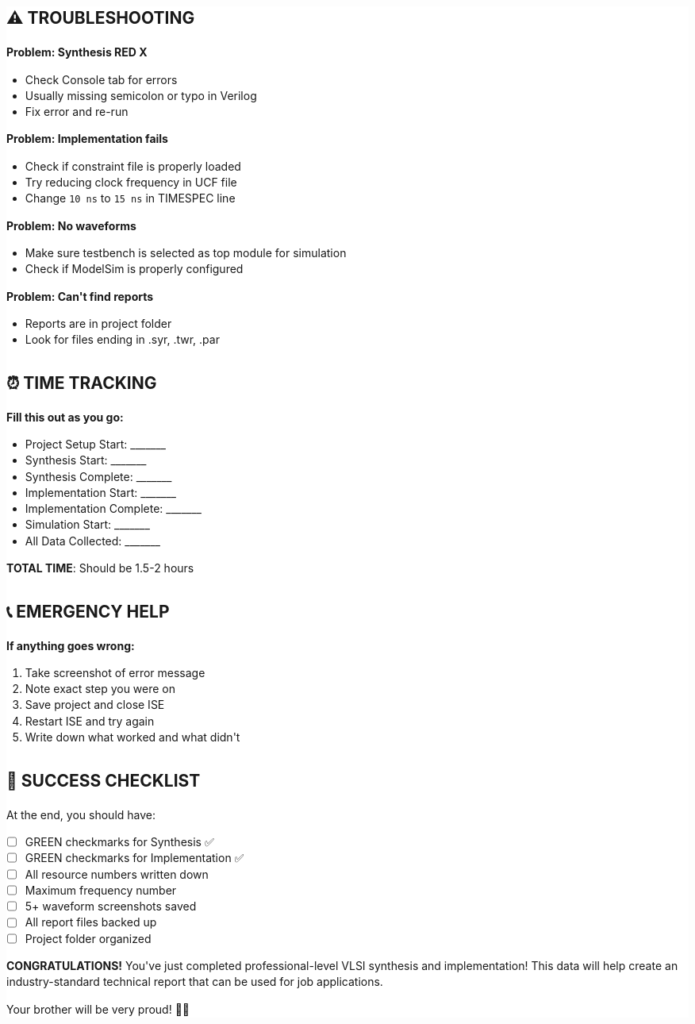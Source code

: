 ## ⚠️ TROUBLESHOOTING

**Problem: Synthesis RED X**
- Check Console tab for errors
- Usually missing semicolon or typo in Verilog
- Fix error and re-run

**Problem: Implementation fails**  
- Check if constraint file is properly loaded
- Try reducing clock frequency in UCF file
- Change `10 ns` to `15 ns` in TIMESPEC line

**Problem: No waveforms**
- Make sure testbench is selected as top module for simulation
- Check if ModelSim is properly configured

**Problem: Can't find reports**
- Reports are in project folder
- Look for files ending in .syr, .twr, .par

## ⏰ TIME TRACKING

**Fill this out as you go:**
- Project Setup Start: _______
- Synthesis Start: _______
- Synthesis Complete: _______
- Implementation Start: _______
- Implementation Complete: _______  
- Simulation Start: _______
- All Data Collected: _______

**TOTAL TIME**: Should be 1.5-2 hours

## 📞 EMERGENCY HELP

**If anything goes wrong:**
1. Take screenshot of error message
2. Note exact step you were on
3. Save project and close ISE
4. Restart ISE and try again
5. Write down what worked and what didn't

## 🎉 SUCCESS CHECKLIST

At the end, you should have:
- [ ] GREEN checkmarks for Synthesis ✅
- [ ] GREEN checkmarks for Implementation ✅  
- [ ] All resource numbers written down
- [ ] Maximum frequency number
- [ ] 5+ waveform screenshots saved
- [ ] All report files backed up
- [ ] Project folder organized

**CONGRATULATIONS!** You've just completed professional-level VLSI synthesis and implementation! This data will help create an industry-standard technical report that can be used for job applications.

Your brother will be very proud! 🚀💪